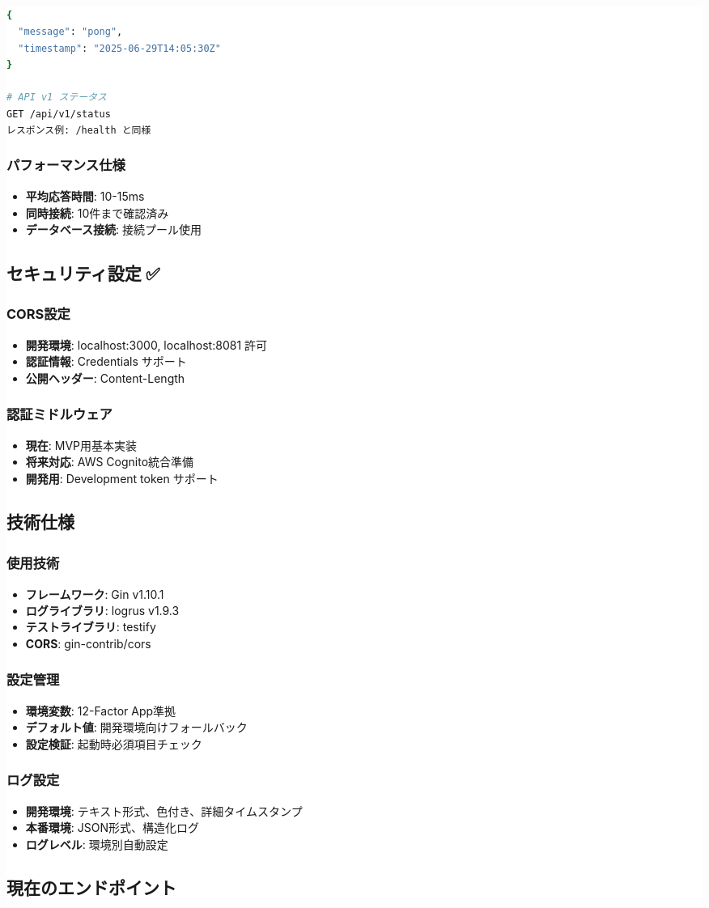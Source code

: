 ```bash
{
  "message": "pong",
  "timestamp": "2025-06-29T14:05:30Z"
}

# API v1 ステータス
GET /api/v1/status
レスポンス例: /health と同様
```

### パフォーマンス仕様
- **平均応答時間**: 10-15ms
- **同時接続**: 10件まで確認済み
- **データベース接続**: 接続プール使用

## セキュリティ設定 ✅

### CORS設定
- **開発環境**: localhost:3000, localhost:8081 許可
- **認証情報**: Credentials サポート
- **公開ヘッダー**: Content-Length

### 認証ミドルウェア
- **現在**: MVP用基本実装
- **将来対応**: AWS Cognito統合準備
- **開発用**: Development token サポート

## 技術仕様

### 使用技術
- **フレームワーク**: Gin v1.10.1
- **ログライブラリ**: logrus v1.9.3
- **テストライブラリ**: testify
- **CORS**: gin-contrib/cors

### 設定管理
- **環境変数**: 12-Factor App準拠
- **デフォルト値**: 開発環境向けフォールバック
- **設定検証**: 起動時必須項目チェック

### ログ設定
- **開発環境**: テキスト形式、色付き、詳細タイムスタンプ
- **本番環境**: JSON形式、構造化ログ
- **ログレベル**: 環境別自動設定

## 現在のエンドポイント
